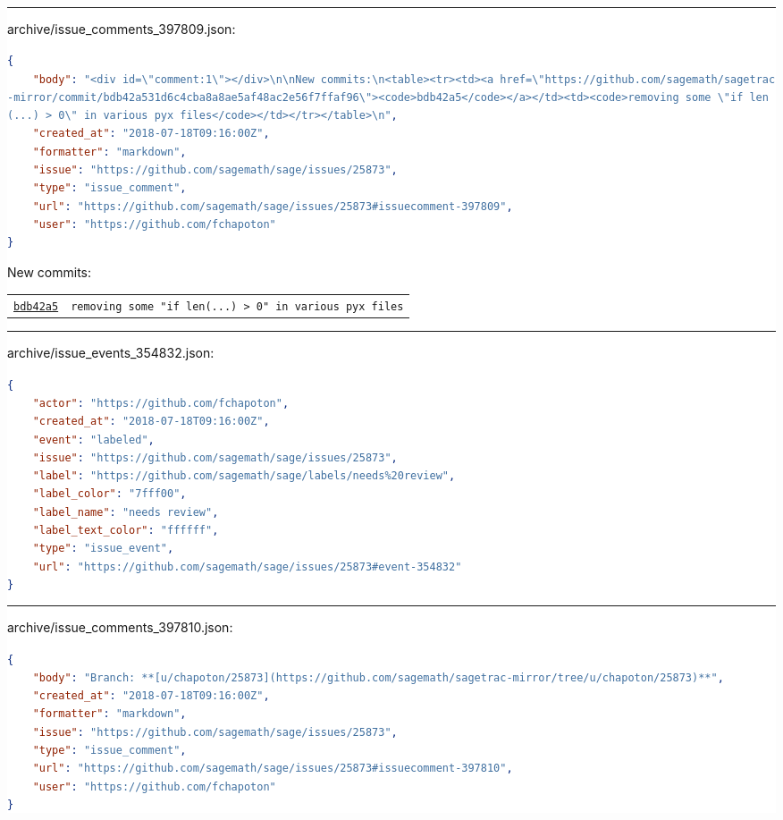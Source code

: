 

---

archive/issue_comments_397809.json:
```json
{
    "body": "<div id=\"comment:1\"></div>\n\nNew commits:\n<table><tr><td><a href=\"https://github.com/sagemath/sagetrac-mirror/commit/bdb42a531d6c4cba8a8ae5af48ac2e56f7ffaf96\"><code>bdb42a5</code></a></td><td><code>removing some \"if len(...) > 0\" in various pyx files</code></td></tr></table>\n",
    "created_at": "2018-07-18T09:16:00Z",
    "formatter": "markdown",
    "issue": "https://github.com/sagemath/sage/issues/25873",
    "type": "issue_comment",
    "url": "https://github.com/sagemath/sage/issues/25873#issuecomment-397809",
    "user": "https://github.com/fchapoton"
}
```

<div id="comment:1"></div>

New commits:
<table><tr><td><a href="https://github.com/sagemath/sagetrac-mirror/commit/bdb42a531d6c4cba8a8ae5af48ac2e56f7ffaf96"><code>bdb42a5</code></a></td><td><code>removing some "if len(...) > 0" in various pyx files</code></td></tr></table>




---

archive/issue_events_354832.json:
```json
{
    "actor": "https://github.com/fchapoton",
    "created_at": "2018-07-18T09:16:00Z",
    "event": "labeled",
    "issue": "https://github.com/sagemath/sage/issues/25873",
    "label": "https://github.com/sagemath/sage/labels/needs%20review",
    "label_color": "7fff00",
    "label_name": "needs review",
    "label_text_color": "ffffff",
    "type": "issue_event",
    "url": "https://github.com/sagemath/sage/issues/25873#event-354832"
}
```



---

archive/issue_comments_397810.json:
```json
{
    "body": "Branch: **[u/chapoton/25873](https://github.com/sagemath/sagetrac-mirror/tree/u/chapoton/25873)**",
    "created_at": "2018-07-18T09:16:00Z",
    "formatter": "markdown",
    "issue": "https://github.com/sagemath/sage/issues/25873",
    "type": "issue_comment",
    "url": "https://github.com/sagemath/sage/issues/25873#issuecomment-397810",
    "user": "https://github.com/fchapoton"
}
```
